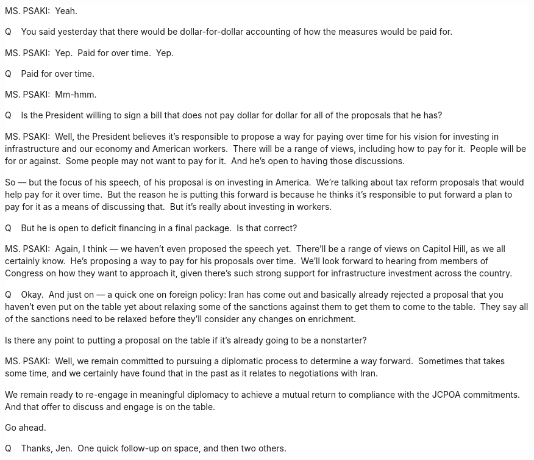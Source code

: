 MS. PSAKI:  Yeah.

Q    You said yesterday that there would be dollar-for-dollar accounting
of how the measures would be paid for.

MS. PSAKI:  Yep.  Paid for over time.  Yep.

Q    Paid for over time.

MS. PSAKI:  Mm-hmm.

Q    Is the President willing to sign a bill that does not pay dollar
for dollar for all of the proposals that he has?

MS. PSAKI:  Well, the President believes it’s responsible to propose a
way for paying over time for his vision for investing in infrastructure
and our economy and American workers.  There will be a range of views,
including how to pay for it.  People will be for or against.  Some
people may not want to pay for it.  And he’s open to having those
discussions.

So — but the focus of his speech, of his proposal is on investing in
America.  We’re talking about tax reform proposals that would help pay
for it over time.  But the reason he is putting this forward is because
he thinks it’s responsible to put forward a plan to pay for it as a
means of discussing that.  But it’s really about investing in workers.

Q    But he is open to deficit financing in a final package.  Is that
correct?

MS. PSAKI:  Again, I think — we haven’t even proposed the speech yet. 
There’ll be a range of views on Capitol Hill, as we all certainly know. 
He’s proposing a way to pay for his proposals over time.  We’ll look
forward to hearing from members of Congress on how they want to approach
it, given there’s such strong support for infrastructure investment
across the country.

Q    Okay.  And just on — a quick one on foreign policy: Iran has come
out and basically already rejected a proposal that you haven’t even put
on the table yet about relaxing some of the sanctions against them to
get them to come to the table.  They say all of the sanctions need to be
relaxed before they’ll consider any changes on enrichment. 

Is there any point to putting a proposal on the table if it’s already
going to be a nonstarter?

MS. PSAKI:  Well, we remain committed to pursuing a diplomatic process
to determine a way forward.  Sometimes that takes some time, and we
certainly have found that in the past as it relates to negotiations with
Iran. 

We remain ready to re-engage in meaningful diplomacy to achieve a mutual
return to compliance with the JCPOA commitments.  And that offer to
discuss and engage is on the table. 

Go ahead.

Q    Thanks, Jen.  One quick follow-up on space, and then two others. 
